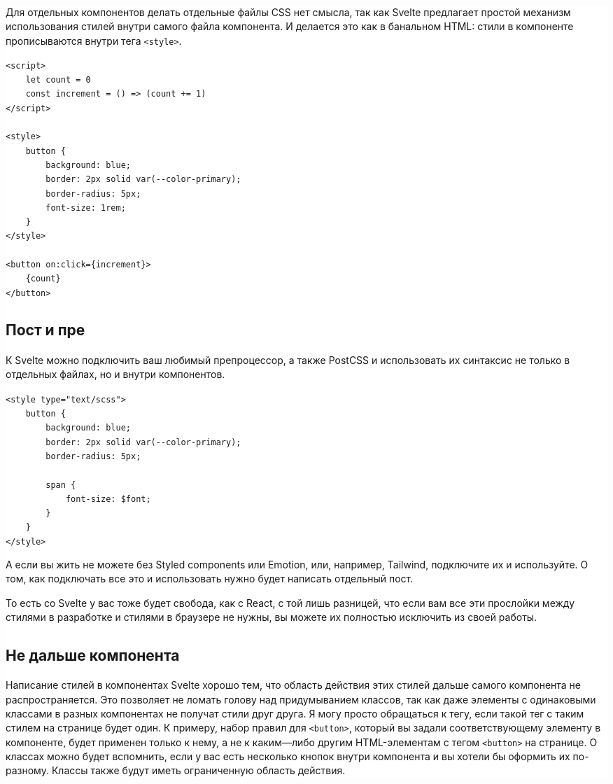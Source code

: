 Для отдельных компонентов делать отдельные файлы CSS нет смысла, так как Svelte предлагает простой механизм использования стилей внутри самого файла компонента. И делается это как в банальном HTML: стили в компоненте прописываются внутри тега `<style>`.

```svelte (src/lib/components/Counter.svelte)
<script>
	let count = 0
	const increment = () => (count += 1)
</script>

<style>
    button {
        background: blue;
        border: 2px solid var(--color-primary);
        border-radius: 5px;
        font-size: 1rem;
    }
</style>

<button on:click={increment}>
	{count}
</button>
```
## Пост и пре

К Svelte можно подключить ваш любимый препроцессор, а также PostCSS и использовать их синтаксис не только в отдельных файлах, но и внутри компонентов.

```svelte (src/lib/components/Counter.svelte)
<style type="text/scss">
    button {
        background: blue;
        border: 2px solid var(--color-primary);
        border-radius: 5px;

        span {
            font-size: $font;
        }
    }
</style>
```

А если вы жить не можете без Styled components или Emotion, или, например, Tailwind, подключите их и используйте. О том, как подключать все это и использовать нужно будет написать отдельный пост.

То есть со Svelte у вас тоже будет свобода, как с React, с той лишь разницей, что если вам все эти прослойки между стилями в разработке и стилями в браузере не нужны, вы можете их полностью исключить из своей работы.

## Не дальше компонента

Написание стилей в компонентах Svelte хорошо тем, что область действия этих стилей дальше самого компонента не распространяется. Это позволяет не ломать голову над придумыванием классов, так как даже элементы с одинаковыми классами в разных компонентах не получат стили друг друга. Я могу просто обращаться к тегу, если такой тег с таким стилем на странице будет один. К примеру, набор правил для `<button>`, который вы задали соответствующему элементу в компоненте, будет применен только к нему, а не к каким—либо другим HTML-элементам с тегом `<button>` на странице. О классах можно будет вспомнить, если у вас есть несколько кнопок внутри компонента и вы хотели бы оформить их по-разному. Классы также будут иметь ограниченную область действия.
